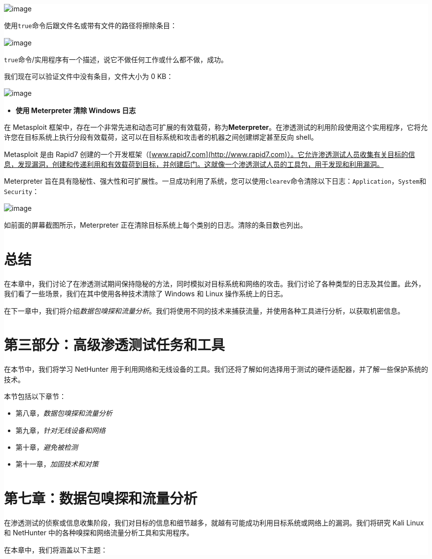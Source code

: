 ![image](https://github.com/OpenDocCN/freelearn-kali-zh/raw/master/docs/hsn-pentest-kali-nthtr/img/a697f3c6-b5ec-4fa1-923a-4f719bb5d3a6.png)

使用`true`命令后跟文件名或带有文件的路径将擦除条目：

![image](https://github.com/OpenDocCN/freelearn-kali-zh/raw/master/docs/hsn-pentest-kali-nthtr/img/1f029af0-fddb-4411-bdeb-bac795a9b8ff.png)

`true`命令/实用程序有一个描述，说它不做任何工作或什么都不做，成功。

我们现在可以验证文件中没有条目，文件大小为 0 KB：

![image](https://github.com/OpenDocCN/freelearn-kali-zh/raw/master/docs/hsn-pentest-kali-nthtr/img/bdb26759-64ac-49c0-a7a6-317389d866e7.png)

+   **使用 Meterpreter 清除 Windows 日志**

在 Metasploit 框架中，存在一个非常先进和动态可扩展的有效载荷，称为**Meterpreter**。在渗透测试的利用阶段使用这个实用程序，它将允许您在目标系统上执行分段有效载荷，这可以在目标系统和攻击者的机器之间创建绑定甚至反向 shell。

Metasploit 是由 Rapid7 创建的一个开发框架（[www.rapid7.com](http://www.rapid7.com)）。它允许渗透测试人员收集有关目标的信息，发现漏洞，创建和传递利用和有效载荷到目标，并创建后门。这就像一个渗透测试人员的工具包，用于发现和利用漏洞。

Meterpreter 旨在具有隐秘性、强大性和可扩展性。一旦成功利用了系统，您可以使用`clearev`命令清除以下日志：`Application`，`System`和`Security`：

![image](https://github.com/OpenDocCN/freelearn-kali-zh/raw/master/docs/hsn-pentest-kali-nthtr/img/dd590168-af56-41d4-8f24-ae25b4a4aac3.png)

如前面的屏幕截图所示，Meterpreter 正在清除目标系统上每个类别的日志。清除的条目数也列出。

# 总结

在本章中，我们讨论了在渗透测试期间保持隐秘的方法，同时模拟对目标系统和网络的攻击。我们讨论了各种类型的日志及其位置。此外，我们看了一些场景，我们在其中使用各种技术清除了 Windows 和 Linux 操作系统上的日志。

在下一章中，我们将介绍*数据包嗅探和流量分析*。我们将使用不同的技术来捕获流量，并使用各种工具进行分析，以获取机密信息。


# 第三部分：高级渗透测试任务和工具

在本节中，我们将学习 NetHunter 用于利用网络和无线设备的工具。我们还将了解如何选择用于测试的硬件适配器，并了解一些保护系统的技术。

本节包括以下章节：

+   第八章，*数据包嗅探和流量分析*

+   第九章，*针对无线设备和网络*

+   第十章，*避免被检测*

+   第十一章，*加固技术和对策*


# 第七章：数据包嗅探和流量分析

在渗透测试的侦察或信息收集阶段，我们对目标的信息和细节越多，就越有可能成功利用目标系统或网络上的漏洞。我们将研究 Kali Linux 和 NetHunter 中的各种嗅探和网络流量分析工具和实用程序。

在本章中，我们将涵盖以下主题：
